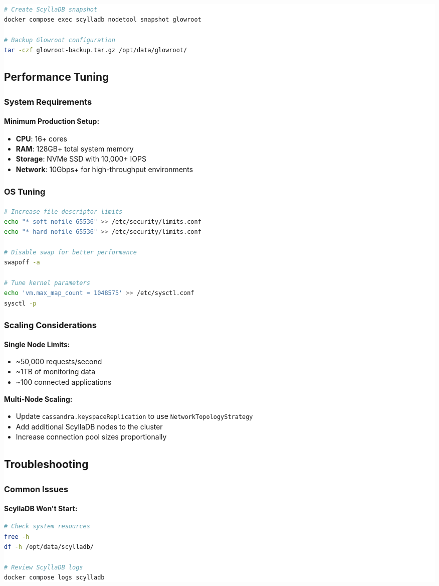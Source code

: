 ```bash
# Create ScyllaDB snapshot
docker compose exec scylladb nodetool snapshot glowroot

# Backup Glowroot configuration
tar -czf glowroot-backup.tar.gz /opt/data/glowroot/
```

## Performance Tuning

### System Requirements

**Minimum Production Setup:**
- **CPU**: 16+ cores
- **RAM**: 128GB+ total system memory
- **Storage**: NVMe SSD with 10,000+ IOPS
- **Network**: 10Gbps+ for high-throughput environments

### OS Tuning

```bash
# Increase file descriptor limits
echo "* soft nofile 65536" >> /etc/security/limits.conf
echo "* hard nofile 65536" >> /etc/security/limits.conf

# Disable swap for better performance
swapoff -a

# Tune kernel parameters
echo 'vm.max_map_count = 1048575' >> /etc/sysctl.conf
sysctl -p
```

### Scaling Considerations

**Single Node Limits:**
- ~50,000 requests/second
- ~1TB of monitoring data
- ~100 connected applications

**Multi-Node Scaling:**
- Update `cassandra.keyspaceReplication` to use `NetworkTopologyStrategy`
- Add additional ScyllaDB nodes to the cluster
- Increase connection pool sizes proportionally

## Troubleshooting

### Common Issues

**ScyllaDB Won't Start:**
```bash
# Check system resources
free -h
df -h /opt/data/scylladb/

# Review ScyllaDB logs
docker compose logs scylladb
```
